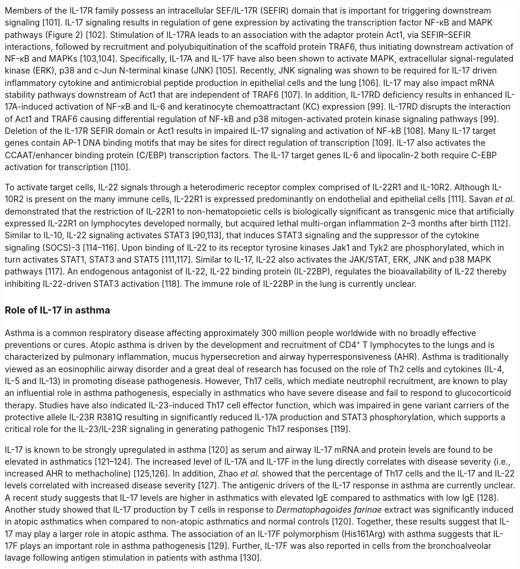 Members of the IL-17R family possess an intracellular SEF/IL-17R (SEFIR) domain that is important for triggering downstream signaling [101]. IL-17 signaling results in regulation of gene expression by activating the transcription factor NF-κB and MAPK pathways (Figure 2) [102]. Stimulation of IL-17RA leads to an association with the adaptor protein Act1, via SEFIR–SEFIR interactions, followed by recruitment and polyubiquitination of the scaffold protein TRAF6, thus initiating downstream activation of NF-κB and MAPKs [103,104]. Specifically, IL-17A and IL-17F have also been shown to activate MAPK, extracellular signal-regulated kinase (ERK), p38 and c-Jun N-terminal kinase (JNK) [105]. Recently, JNK signaling was shown to be required for IL-17 driven inflammatory cytokine and antimicrobial peptide production in epithelial cells and the lung [106]. IL-17 may also impact mRNA stability pathways downstream of Act1 that are independent of TRAF6 [107]. In addition, IL-17RD deficiency results in enhanced IL-17A-induced activation of NF-κB and IL-6 and keratinocyte
chemoattractant (KC) expression [99]. IL-17RD disrupts the interaction of Act1 and TRAF6 causing differential regulation of NF-kB and p38 mitogen-activated protein kinase signaling pathways [99]. Deletion of the IL-17R SEFIR domain or Act1 results in impaired IL-17 signaling and activation of NF-kB [108]. Many IL-17 target genes contain AP-1 DNA binding motifs that may be sites for direct regulation of transcription [109]. IL-17 also activates the CCAAT/enhancer binding protein (C/EBP) transcription factors. The IL-17 target genes IL-6 and lipocalin-2 both require C-EBP activation for transcription [110].

To activate target cells, IL-22 signals through a heterodimeric receptor complex comprised of IL-22R1 and IL-10R2. Although IL-10R2 is present on the many immune cells, IL-22R1 is expressed predominantly on endothelial and epithelial cells [111]. Savan *et al.* demonstrated that the restriction of IL-22R1 to non-hematopoietic cells is biologically significant as transgenic mice that artificially expressed IL-22R1 on lymphocytes developed normally, but acquired lethal multi-organ inflammation 2–3 months after birth [112]. Similar to IL-10, IL-22 signaling activates STAT3 [90,113], that induces STAT3 signaling and the suppressor of the cytokine signaling (SOCS)-3 [114–116]. Upon binding of IL-22 to its receptor tyrosine kinases Jak1 and Tyk2 are phosphorylated, which in turn activates STAT1, STAT3 and STAT5 [111,117]. Similar to IL-17, IL-22 also activates the JAK/STAT, ERK, JNK and p38 MAPK pathways [117]. An endogenous antagonist of IL-22, IL-22 binding protein (IL-22BP), regulates the bioavailability of IL-22 thereby inhibiting IL-22-driven STAT3 activation [118]. The immune role of IL-22BP in the lung is currently unclear.

### Role of IL-17 in asthma

Asthma is a common respiratory disease affecting approximately 300 million people worldwide with no broadly effective preventions or cures. Atopic asthma is driven by the development and recruitment of CD4⁺ T lymphocytes to the lungs and is characterized by pulmonary inflammation, mucus hypersecretion and airway hyperresponsiveness (AHR). Asthma is traditionally viewed as an eosinophilic airway disorder and a great deal of research has focused on the role of Th2 cells and cytokines (IL-4, IL-5 and IL-13) in promoting disease pathogenesis. However, Th17 cells, which mediate neutrophil recruitment, are known to play an influential role in asthma pathogenesis, especially in asthmatics who have severe disease and fail to respond to glucocorticoid therapy. Studies have also indicated IL-23-induced Th17 cell effector function, which was impaired in gene variant carriers of the protective allele IL-23R R381Q resulting in significantly reduced IL-17A production and STAT3 phosphorylation, which supports a critical role for the IL-23/IL-23R signaling in generating pathogenic Th17 responses [119].

IL-17 is known to be strongly upregulated in asthma [120] as serum and airway IL-17 mRNA and protein levels are found to be elevated in asthmatics [121–124]. The increased level of IL-17A and IL-17F in the lung directly correlates with disease severity (i.e., increased AHR to methacholine) [125,126]. In addition, Zhao *et al.* showed that the percentage of Th17 cells and the IL-17 and IL-22 levels correlated with increased disease severity [127]. The antigenic drivers of the IL-17 response in asthma are currently unclear. A recent study suggests that IL-17 levels are higher in asthmatics with elevated IgE compared to asthmatics with low IgE [128]. Another study showed that IL-17 production by T cells in response to *Dermatophagoides farinae* extract was significantly induced in atopic asthmatics when compared to non-atopic asthmatics and normal controls [120]. Together, these results suggest that IL-17 may play a larger role in atopic asthma. The association of an IL-17F polymorphism (His161Arg) with asthma suggests that IL-17F plays an important role in asthma pathogenesis [129]. Further, IL-17F was also reported in cells from the bronchoalveolar lavage following antigen stimulation in patients with asthma [130].
